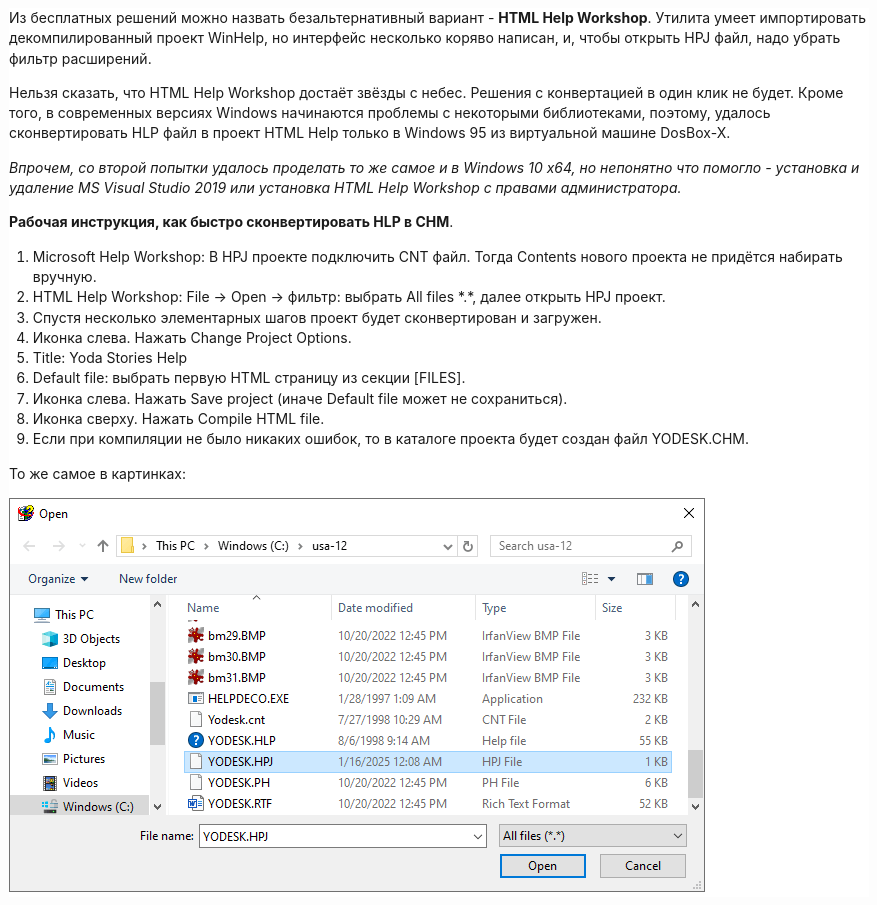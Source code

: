 Из бесплатных решений можно назвать безальтернативный вариант - **HTML Help Workshop**.
Утилита умеет импортировать декомпилированный проект WinHelp, но интерфейс несколько коряво написан,
и, чтобы открыть HPJ файл, надо убрать фильтр расширений.

Нельзя сказать, что HTML Help Workshop достаёт звёзды с небес. Решения с конвертацией в один клик не будет.
Кроме того, в современных версиях Windows начинаются проблемы с некоторыми библиотеками, поэтому,
удалось сконвертировать HLP файл в проект HTML Help только в Windows 95 из виртуальной машине DosBox-X.

_Впрочем, со второй попытки удалось проделать то же самое и в Windows 10 x64,
но непонятно что помогло - установка и удаление MS Visual Studio 2019 или установка HTML Help Workshop с правами администратора._

**Рабочая инструкция, как быстро сконвертировать HLP в CHM**.

1. Microsoft Help Workshop: В HPJ проекте подключить CNT файл. Тогда Contents нового проекта не придётся набирать вручную. 
2. HTML Help Workshop: File -> Open -> фильтр: выбрать All files \*.*, далее открыть HPJ проект.
3. Спустя несколько элементарных шагов проект будет сконвертирован и загружен.
4. Иконка слева. Нажать Change Project Options.
5. Title: Yoda Stories Help
6. Default file: выбрать первую HTML страницу из секции [FILES].
7. Иконка слева. Нажать Save project (иначе Default file может не сохраниться).
8. Иконка сверху. Нажать Compile HTML file.
9. Если при компиляции не было никаких ошибок, то в каталоге проекта будет создан файл YODESK.CHM.

То же самое в картинках:

![](images%2Fhlp%2Fhtml1.png)
